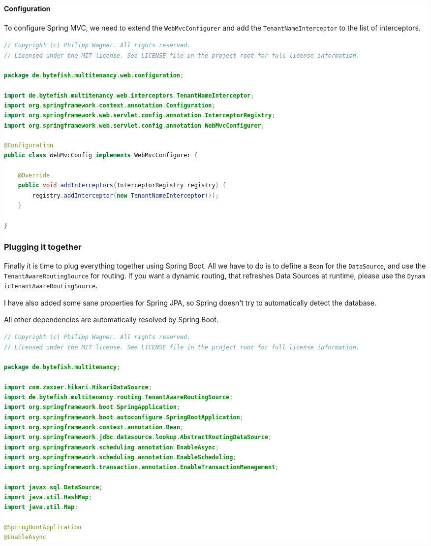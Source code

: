 ```java
```

#### Configuration ####

To configure Spring MVC, we need to extend the ``WebMvcConfigurer`` and add the ``TenantNameInterceptor`` to the list of interceptors.

```java
// Copyright (c) Philipp Wagner. All rights reserved.
// Licensed under the MIT license. See LICENSE file in the project root for full license information.

package de.bytefish.multitenancy.web.configuration;

import de.bytefish.multitenancy.web.interceptors.TenantNameInterceptor;
import org.springframework.context.annotation.Configuration;
import org.springframework.web.servlet.config.annotation.InterceptorRegistry;
import org.springframework.web.servlet.config.annotation.WebMvcConfigurer;

@Configuration
public class WebMvcConfig implements WebMvcConfigurer {

    @Override
    public void addInterceptors(InterceptorRegistry registry) {
        registry.addInterceptor(new TenantNameInterceptor());
    }

}
```

### Plugging it together ###

Finally it is time to plug everything together using Spring Boot. All we have to do is to define a ``Bean`` for the ``DataSource``, 
and use the ``TenantAwareRoutingSource`` for routing. If you want a dynamic routing, that refreshes Data Sources at runtime, please 
use the ``DynamicTenantAwareRoutingSource``. 

I have also added some sane properties for Spring JPA, so Spring doesn't try to automatically detect the database.

All other dependencies are automatically resolved by Spring Boot. 

```java
// Copyright (c) Philipp Wagner. All rights reserved.
// Licensed under the MIT license. See LICENSE file in the project root for full license information.

package de.bytefish.multitenancy;

import com.zaxxer.hikari.HikariDataSource;
import de.bytefish.multitenancy.routing.TenantAwareRoutingSource;
import org.springframework.boot.SpringApplication;
import org.springframework.boot.autoconfigure.SpringBootApplication;
import org.springframework.context.annotation.Bean;
import org.springframework.jdbc.datasource.lookup.AbstractRoutingDataSource;
import org.springframework.scheduling.annotation.EnableAsync;
import org.springframework.scheduling.annotation.EnableScheduling;
import org.springframework.transaction.annotation.EnableTransactionManagement;

import javax.sql.DataSource;
import java.util.HashMap;
import java.util.Map;

@SpringBootApplication
@EnableAsync
```
